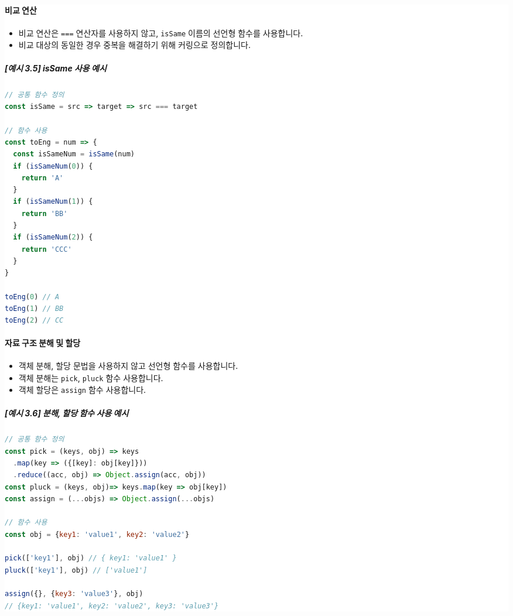 #### 비교 연산
- 비교 연산은 `===` 연산자를 사용하지 않고, `isSame` 이름의 선언형 함수를 사용합니다.
- 비교 대상의 동일한 경우 중복을 해결하기 위해 커링으로 정의합니다.

##### [예시 3.5] isSame 사용 예시

```js
// 공통 함수 정의
const isSame = src => target => src === target

// 함수 사용
const toEng = num => {
  const isSameNum = isSame(num)
  if (isSameNum(0)) {
    return 'A'
  }
  if (isSameNum(1)) {
    return 'BB'
  }
  if (isSameNum(2)) {
    return 'CCC'
  }
}

toEng(0) // A
toEng(1) // BB
toEng(2) // CC
```

#### 자료 구조 분해 및 할당

- 객체 분해, 할당 문법을 사용하지 않고 선언형 함수를 사용합니다.
- 객체 분해는 `pick`, `pluck` 함수 사용합니다.
- 객체 할당은 `assign` 함수 사용합니다.

##### [예시 3.6] 분해, 할당 함수 사용 예시

```js
// 공통 함수 정의
const pick = (keys, obj) => keys
  .map(key => ({[key]: obj[key]}))
  .reduce((acc, obj) => Object.assign(acc, obj))
const pluck = (keys, obj)=> keys.map(key => obj[key])
const assign = (...objs) => Object.assign(...objs)

// 함수 사용
const obj = {key1: 'value1', key2: 'value2'}

pick(['key1'], obj) // { key1: 'value1' }
pluck(['key1'], obj) // ['value1']

assign({}, {key3: 'value3'}, obj)
// {key1: 'value1', key2: 'value2', key3: 'value3'}
```
